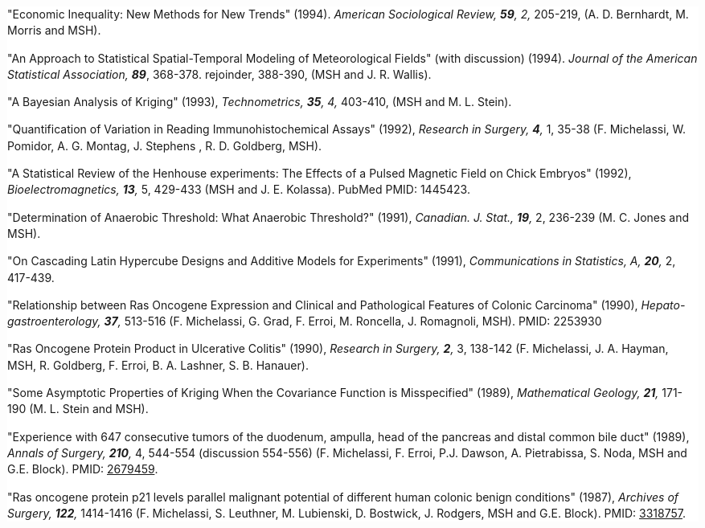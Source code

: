 "Economic Inequality: New Methods for New Trends" (1994). *American
Sociological Review, **59**, 2,* 205-219, (A. D. Bernhardt, M. Morris
and MSH).

"An Approach to Statistical Spatial-Temporal Modeling of Meteorological
Fields" (with discussion) (1994). *Journal of the American Statistical
Association, **89***, 368-378. rejoinder, 388-390, (MSH and J. R.
Wallis).

"A Bayesian Analysis of Kriging" (1993), *Technometrics, **35**, 4,*
403-410, (MSH and M. L. Stein).

"Quantification of Variation in Reading Immunohistochemical Assays"
(1992), *Research in Surgery, **4**,* 1, 35-38 (F. Michelassi, W.
Pomidor, A. G. Montag, J. Stephens , R. D. Goldberg, MSH).

"A Statistical Review of the Henhouse experiments: The Effects of a
Pulsed Magnetic Field on Chick Embryos" (1992), *Bioelectromagnetics,
**13**,* 5, 429-433 (MSH and J. E. Kolassa). PubMed PMID: 1445423.

"Determination of Anaerobic Threshold: What Anaerobic Threshold?"
(1991), *Canadian. J. Stat., **19**,* 2, 236-239 (M. C. Jones and MSH).

"On Cascading Latin Hypercube Designs and Additive Models for
Experiments" (1991), *Communications in Statistics, A, **20**,* 2,
417-439.

"Relationship between Ras Oncogene Expression and Clinical and
Pathological Features of Colonic Carcinoma" (1990),
*Hepato-gastroenterology, **37**,* 513-516 (F. Michelassi, G. Grad, F.
Erroi, M. Roncella, J. Romagnoli, MSH). PMID: 2253930

"Ras Oncogene Protein Product in Ulcerative Colitis" (1990), *Research
in Surgery, **2**,* 3, 138-142 (F. Michelassi, J. A. Hayman, MSH, R.
Goldberg, F. Erroi, B. A. Lashner, S. B. Hanauer).

"Some Asymptotic Properties of Kriging When the Covariance Function is
Misspecified" (1989), *Mathematical Geology, **21**,* 171-190 (M. L.
Stein and MSH).

"Experience with 647 consecutive tumors of the duodenum, ampulla, head
of the pancreas and distal common bile duct" (1989), *Annals of Surgery,
**210**,* 4, 544-554 (discussion 554-556) (F. Michelassi, F. Erroi, P.J.
Dawson, A. Pietrabissa, S. Noda, MSH and G.E. Block). PMID:
[2679459](https://pubmed.ncbi.nlm.nih.gov/2679459/).

"Ras oncogene protein p21 levels parallel malignant potential of
different human colonic benign conditions" (1987), *Archives of Surgery,
**122**,* 1414-1416 (F. Michelassi, S. Leuthner, M. Lubienski, D.
Bostwick, J. Rodgers, MSH and G.E. Block). PMID:
[3318757](https://pubmed.ncbi.nlm.nih.gov/3318757/).
